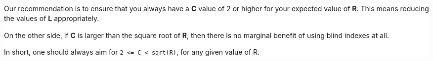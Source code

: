 Our recommendation is to ensure that you always have a **C** value of 2 or
higher for your expected value of **R**. This means reducing the values of
**L** appropriately.

On the other side, if **C** is larger than the square root of **R**, then
there is no marginal benefit of using blind indexes at all.

In short, one should always aim for `2 <= C < sqrt(R)`, for any given value
of R.
